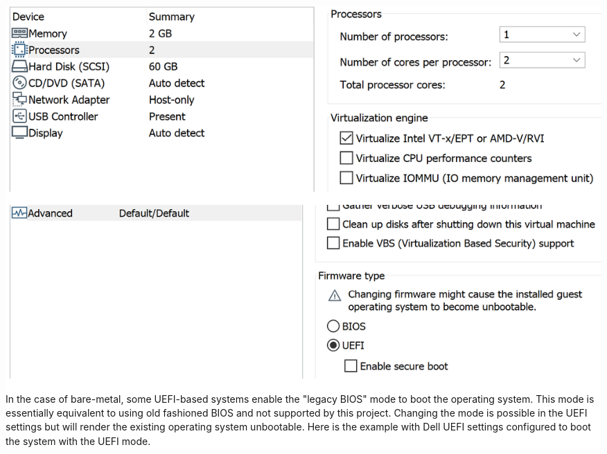 ![Building_and_Testing_VMwareWS_VTx.png](Resources/Building_and_Testing_VMwareWS_VTx.png)

![Building_and_Testing_VMwareWS_UEFI.png](Resources/Building_and_Testing_VMwareWS_UEFI.png)

In the case of bare-metal, some UEFI-based systems enable the "legacy BIOS" mode to boot the operating system. This mode is essentially equivalent to using old fashioned BIOS and not supported by this project. Changing the mode is possible in the UEFI settings but will render the existing operating system unbootable. Here is the example with Dell UEFI settings configured to boot the system with the UEFI mode.